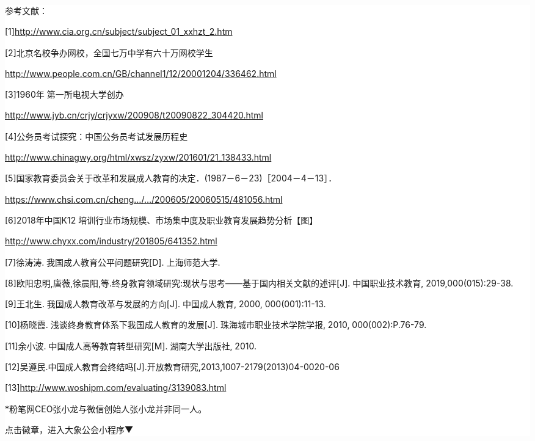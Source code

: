 参考文献：

[1]http://www.cia.org.cn/subject/subject_01_xxhzt_2.htm

[2]北京名校争办网校，全国七万中学有六十万网校学生

http://www.people.com.cn/GB/channel1/12/20001204/336462.html

[3]1960年 第一所电视大学创办

http://www.jyb.cn/crjy/crjyxw/200908/t20090822_304420.html

[4]公务员考试探究：中国公务员考试发展历程史

http://www.chinagwy.org/html/xwsz/zyxw/201601/21_138433.html

[5]国家教育委员会关于改革和发展成人教育的决定．(1987－6－23)［2004－4－13］．

https://www.chsi.com.cn/cheng…/…/200605/20060515/481056.html

[6]2018年中国K12 培训行业市场规模、市场集中度及职业教育发展趋势分析【图】

http://www.chyxx.com/industry/201805/641352.html

[7]徐涛涛. 我国成人教育公平问题研究[D]. 上海师范大学.

[8]欧阳忠明,唐薇,徐晨阳,等.终身教育领域研究:现状与思考——基于国内相关文献的述评[J]. 中国职业技术教育, 2019,000(015):29-38.

[9]王北生. 我国成人教育改革与发展的方向[J]. 中国成人教育, 2000, 000(001):11-13.

[10]杨晓霞. 浅谈终身教育体系下我国成人教育的发展[J]. 珠海城市职业技术学院学报, 2010, 000(002):P.76-79.

[11]余小波. 中国成人高等教育转型研究[M]. 湖南大学出版社, 2010.

[12]吴遵民.中国成人教育会终结吗[J].开放教育研究,2013,1007-2179(2013)04-0020-06

[13]http://www.woshipm.com/evaluating/3139083.html

*粉笔网CEO张小龙与微信创始人张小龙并非同一人。

点击徽章，进入大象公会小程序▼ 


